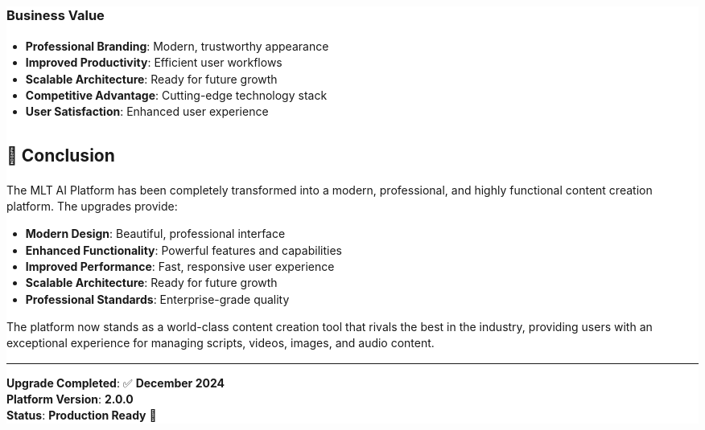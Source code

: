 ### **Business Value**

- **Professional Branding**: Modern, trustworthy appearance
- **Improved Productivity**: Efficient user workflows
- **Scalable Architecture**: Ready for future growth
- **Competitive Advantage**: Cutting-edge technology stack
- **User Satisfaction**: Enhanced user experience

## 🎉 **Conclusion**

The MLT AI Platform has been completely transformed into a modern, professional, and highly functional content creation platform. The upgrades provide:

- **Modern Design**: Beautiful, professional interface
- **Enhanced Functionality**: Powerful features and capabilities
- **Improved Performance**: Fast, responsive user experience
- **Scalable Architecture**: Ready for future growth
- **Professional Standards**: Enterprise-grade quality

The platform now stands as a world-class content creation tool that rivals the best in the industry, providing users with an exceptional experience for managing scripts, videos, images, and audio content.

---

**Upgrade Completed**: ✅ **December 2024**  
**Platform Version**: **2.0.0**  
**Status**: **Production Ready** 🚀
